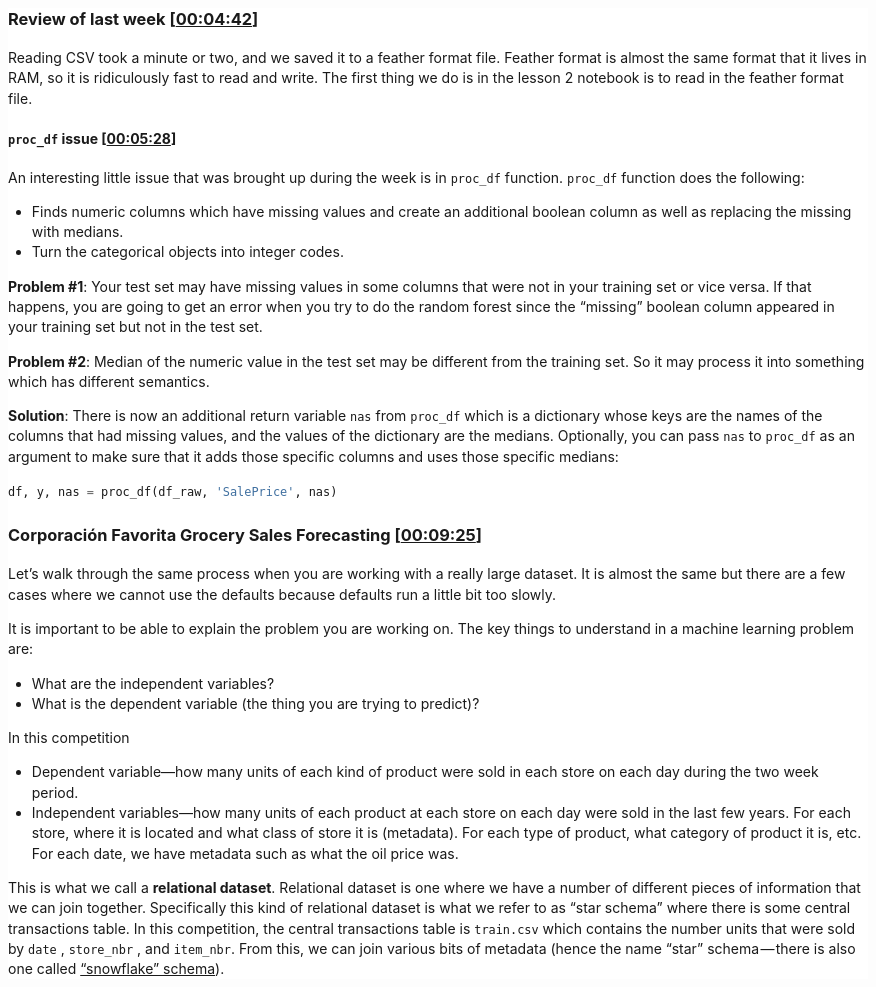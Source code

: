 ### Review of last week [[00:04:42](https://youtu.be/YSFG_W8JxBo?t=4m42s)]

Reading CSV took a minute or two, and we saved it to a feather format file. Feather format is almost the same format that it lives in RAM, so it is ridiculously fast to read and write. The first thing we do is in the lesson 2 notebook is to read in the feather format file.

#### `proc_df` issue [[00:05:28](https://youtu.be/YSFG_W8JxBo?t=5m28s)]

An interesting little issue that was brought up during the week is in `proc_df` function. `proc_df` function does the following:

- Finds numeric columns which have missing values and create an additional boolean column as well as replacing the missing with medians.
- Turn the categorical objects into integer codes.

**Problem #1**: Your test set may have missing values in some columns that were not in your training set or vice versa. If that happens, you are going to get an error when you try to do the random forest since the “missing” boolean column appeared in your training set but not in the test set.

**Problem #2**: Median of the numeric value in the test set may be different from the training set. So it may process it into something which has different semantics.

**Solution**: There is now an additional return variable `nas` from `proc_df` which is a dictionary whose keys are the names of the columns that had missing values, and the values of the dictionary are the medians. Optionally, you can pass `nas` to `proc_df` as an argument to make sure that it adds those specific columns and uses those specific medians:

```python
df, y, nas = proc_df(df_raw, 'SalePrice', nas)
```

### Corporación Favorita Grocery Sales Forecasting [[00:09:25](https://youtu.be/YSFG_W8JxBo?t=9m25s)]

Let’s walk through the same process when you are working with a really large dataset. It is almost the same but there are a few cases where we cannot use the defaults because defaults run a little bit too slowly.

It is important to be able to explain the problem you are working on. The key things to understand in a machine learning problem are:

- What are the independent variables?
- What is the dependent variable (the thing you are trying to predict)?

In this competition

- Dependent variable—how many units of each kind of product were sold in each store on each day during the two week period.
- Independent variables—how many units of each product at each store on each day were sold in the last few years. For each store, where it is located and what class of store it is (metadata). For each type of product, what category of product it is, etc. For each date, we have metadata such as what the oil price was.

This is what we call a **relational dataset**. Relational dataset is one where we have a number of different pieces of information that we can join together. Specifically this kind of relational dataset is what we refer to as “star schema” where there is some central transactions table. In this competition, the central transactions table is `train.csv` which contains the number units that were sold by `date` , `store_nbr` , and `item_nbr`. From this, we can join various bits of metadata (hence the name “star” schema — there is also one called [“snowflake” schema](https://en.wikipedia.org/wiki/Snowflake_schema)).
